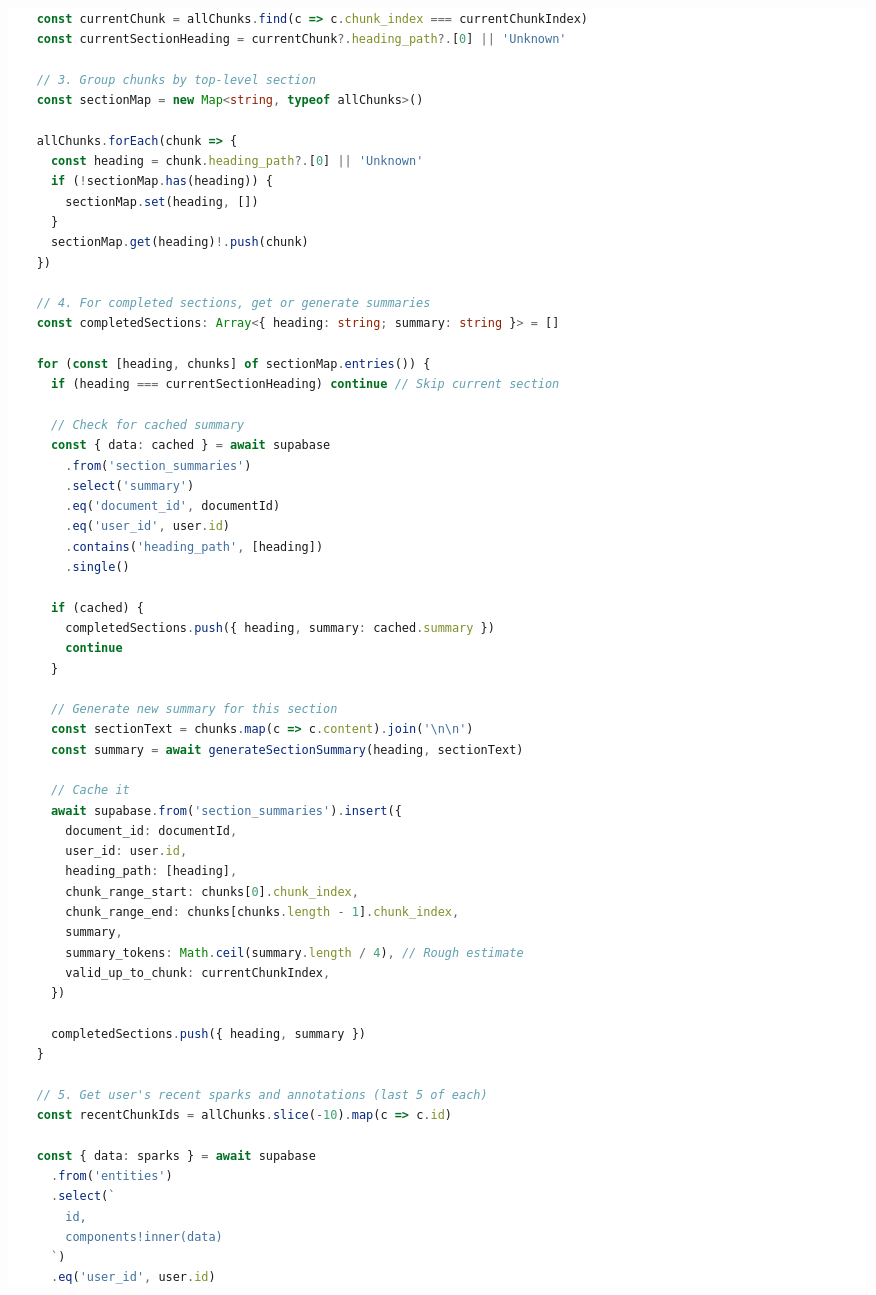 ```typescript
    const currentChunk = allChunks.find(c => c.chunk_index === currentChunkIndex)
    const currentSectionHeading = currentChunk?.heading_path?.[0] || 'Unknown'

    // 3. Group chunks by top-level section
    const sectionMap = new Map<string, typeof allChunks>()

    allChunks.forEach(chunk => {
      const heading = chunk.heading_path?.[0] || 'Unknown'
      if (!sectionMap.has(heading)) {
        sectionMap.set(heading, [])
      }
      sectionMap.get(heading)!.push(chunk)
    })

    // 4. For completed sections, get or generate summaries
    const completedSections: Array<{ heading: string; summary: string }> = []

    for (const [heading, chunks] of sectionMap.entries()) {
      if (heading === currentSectionHeading) continue // Skip current section

      // Check for cached summary
      const { data: cached } = await supabase
        .from('section_summaries')
        .select('summary')
        .eq('document_id', documentId)
        .eq('user_id', user.id)
        .contains('heading_path', [heading])
        .single()

      if (cached) {
        completedSections.push({ heading, summary: cached.summary })
        continue
      }

      // Generate new summary for this section
      const sectionText = chunks.map(c => c.content).join('\n\n')
      const summary = await generateSectionSummary(heading, sectionText)

      // Cache it
      await supabase.from('section_summaries').insert({
        document_id: documentId,
        user_id: user.id,
        heading_path: [heading],
        chunk_range_start: chunks[0].chunk_index,
        chunk_range_end: chunks[chunks.length - 1].chunk_index,
        summary,
        summary_tokens: Math.ceil(summary.length / 4), // Rough estimate
        valid_up_to_chunk: currentChunkIndex,
      })

      completedSections.push({ heading, summary })
    }

    // 5. Get user's recent sparks and annotations (last 5 of each)
    const recentChunkIds = allChunks.slice(-10).map(c => c.id)

    const { data: sparks } = await supabase
      .from('entities')
      .select(`
        id,
        components!inner(data)
      `)
      .eq('user_id', user.id)
```